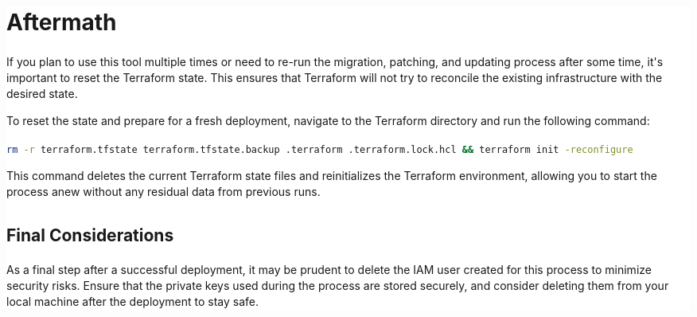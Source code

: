 # Aftermath

If you plan to use this tool multiple times or need to re-run the migration, patching, and updating process after some time, it's important to reset the Terraform state. This ensures that Terraform will not try to reconcile the existing infrastructure with the desired state.

To reset the state and prepare for a fresh deployment, navigate to the Terraform directory and run the following command:

```bash
rm -r terraform.tfstate terraform.tfstate.backup .terraform .terraform.lock.hcl && terraform init -reconfigure
```

This command deletes the current Terraform state files and reinitializes the Terraform environment, allowing you to start the process anew without any residual data from previous runs.

## Final Considerations

As a final step after a successful deployment, it may be prudent to delete the IAM user created for this process to minimize security risks. Ensure that the private keys used during the process are stored securely, and consider deleting them from your local machine after the deployment to stay safe.
